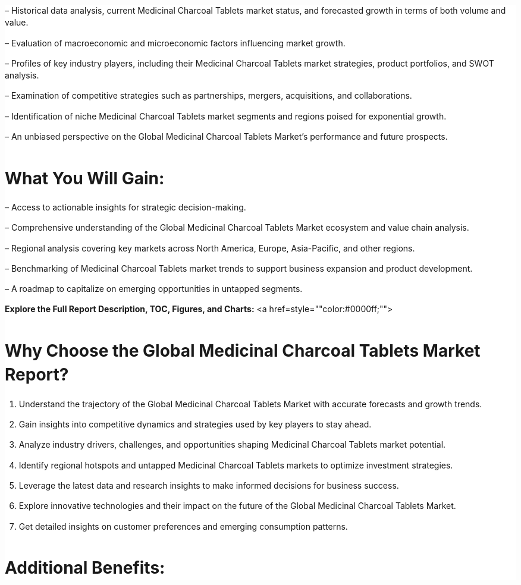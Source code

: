 – Historical data analysis, current Medicinal Charcoal Tablets market status, and forecasted growth in terms of both volume and value.

– Evaluation of macroeconomic and microeconomic factors influencing market growth.

– Profiles of key industry players, including their Medicinal Charcoal Tablets market strategies, product portfolios, and SWOT analysis.

– Examination of competitive strategies such as partnerships, mergers, acquisitions, and collaborations.

– Identification of niche Medicinal Charcoal Tablets market segments and regions poised for exponential growth.

– An unbiased perspective on the Global Medicinal Charcoal Tablets Market’s performance and future prospects.

# <strong>What You Will Gain:</strong>

– Access to actionable insights for strategic decision-making.

– Comprehensive understanding of the Global Medicinal Charcoal Tablets Market ecosystem and value chain analysis.

– Regional analysis covering key markets across North America, Europe, Asia-Pacific, and other regions.

– Benchmarking of Medicinal Charcoal Tablets market trends to support business expansion and product development.

– A roadmap to capitalize on emerging opportunities in untapped segments.

<strong>Explore the Full Report Description, TOC, Figures, and Charts:</strong>
<a href=style=""color:#0000ff;""></a>

# <strong>Why Choose the Global Medicinal Charcoal Tablets Market Report?</strong>

1. Understand the trajectory of the Global Medicinal Charcoal Tablets Market with accurate forecasts and growth trends.

2. Gain insights into competitive dynamics and strategies used by key players to stay ahead.

3. Analyze industry drivers, challenges, and opportunities shaping Medicinal Charcoal Tablets market potential.

4. Identify regional hotspots and untapped Medicinal Charcoal Tablets markets to optimize investment strategies.

5. Leverage the latest data and research insights to make informed decisions for business success.

6. Explore innovative technologies and their impact on the future of the Global Medicinal Charcoal Tablets Market.

7. Get detailed insights on customer preferences and emerging consumption patterns.

# <strong>Additional Benefits:</strong>
